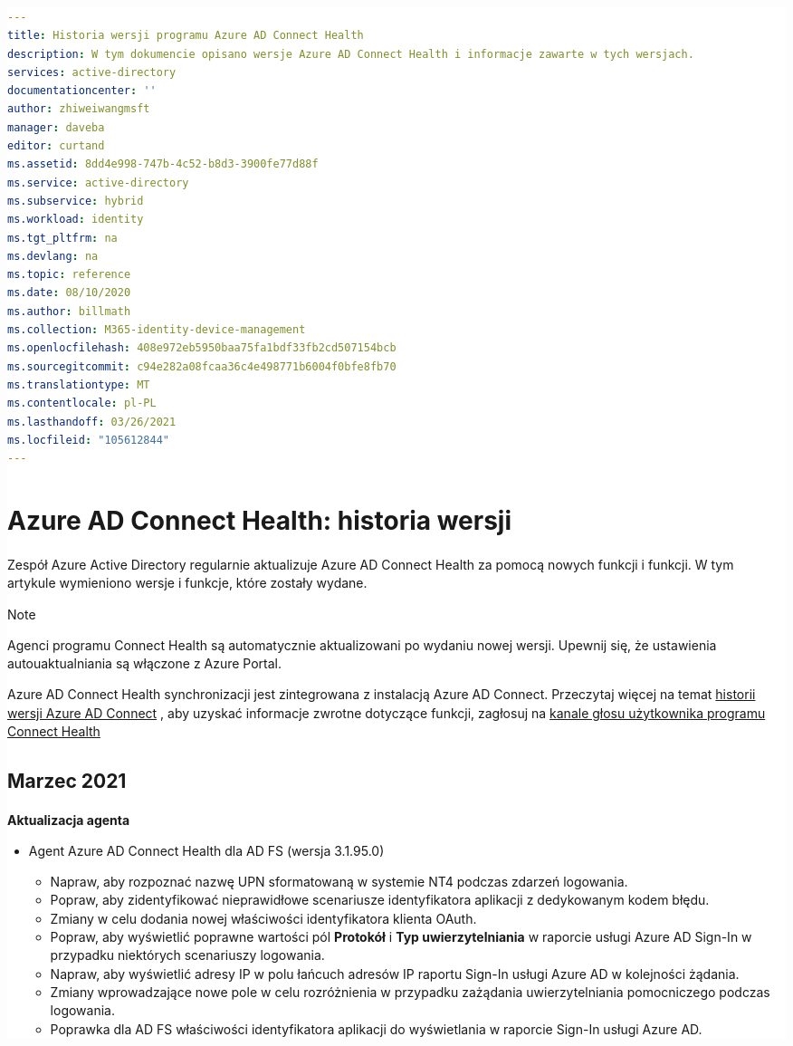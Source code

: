 ```yaml
---
title: Historia wersji programu Azure AD Connect Health
description: W tym dokumencie opisano wersje Azure AD Connect Health i informacje zawarte w tych wersjach.
services: active-directory
documentationcenter: ''
author: zhiweiwangmsft
manager: daveba
editor: curtand
ms.assetid: 8dd4e998-747b-4c52-b8d3-3900fe77d88f
ms.service: active-directory
ms.subservice: hybrid
ms.workload: identity
ms.tgt_pltfrm: na
ms.devlang: na
ms.topic: reference
ms.date: 08/10/2020
ms.author: billmath
ms.collection: M365-identity-device-management
ms.openlocfilehash: 408e972eb5950baa75fa1bdf33fb2cd507154bcb
ms.sourcegitcommit: c94e282a08fcaa36c4e498771b6004f0bfe8fb70
ms.translationtype: MT
ms.contentlocale: pl-PL
ms.lasthandoff: 03/26/2021
ms.locfileid: "105612844"
---
```

# <a name="azure-ad-connect-health-version-release-history"></a>Azure AD Connect Health: historia wersji
Zespół Azure Active Directory regularnie aktualizuje Azure AD Connect Health za pomocą nowych funkcji i funkcji. W tym artykule wymieniono wersje i funkcje, które zostały wydane.  

> [!NOTE]
> Agenci programu Connect Health są automatycznie aktualizowani po wydaniu nowej wersji. Upewnij się, że ustawienia autouaktualniania są włączone z Azure Portal.
>

Azure AD Connect Health synchronizacji jest zintegrowana z instalacją Azure AD Connect. Przeczytaj więcej na temat [historii wersji Azure AD Connect](./reference-connect-version-history.md) , aby uzyskać informacje zwrotne dotyczące funkcji, zagłosuj na [kanale głosu użytkownika programu Connect Health](https://feedback.azure.com/forums/169401-azure-active-directory/filters/new?category_id=165591)

## <a name="march-2021"></a>Marzec 2021
**Aktualizacja agenta**

- Agent Azure AD Connect Health dla AD FS (wersja 3.1.95.0)

  - Napraw, aby rozpoznać nazwę UPN sformatowaną w systemie NT4 podczas zdarzeń logowania.
  - Popraw, aby zidentyfikować nieprawidłowe scenariusze identyfikatora aplikacji z dedykowanym kodem błędu.
  - Zmiany w celu dodania nowej właściwości identyfikatora klienta OAuth.
  - Popraw, aby wyświetlić poprawne wartości pól **Protokół** i **Typ uwierzytelniania** w raporcie usługi Azure AD Sign-In w przypadku niektórych scenariuszy logowania.
  - Napraw, aby wyświetlić adresy IP w polu łańcuch adresów IP raportu Sign-In usługi Azure AD w kolejności żądania.
  - Zmiany wprowadzające nowe pole w celu rozróżnienia w przypadku zażądania uwierzytelniania pomocniczego podczas logowania.
  - Poprawka dla AD FS właściwości identyfikatora aplikacji do wyświetlania w raporcie Sign-In usługi Azure AD.
